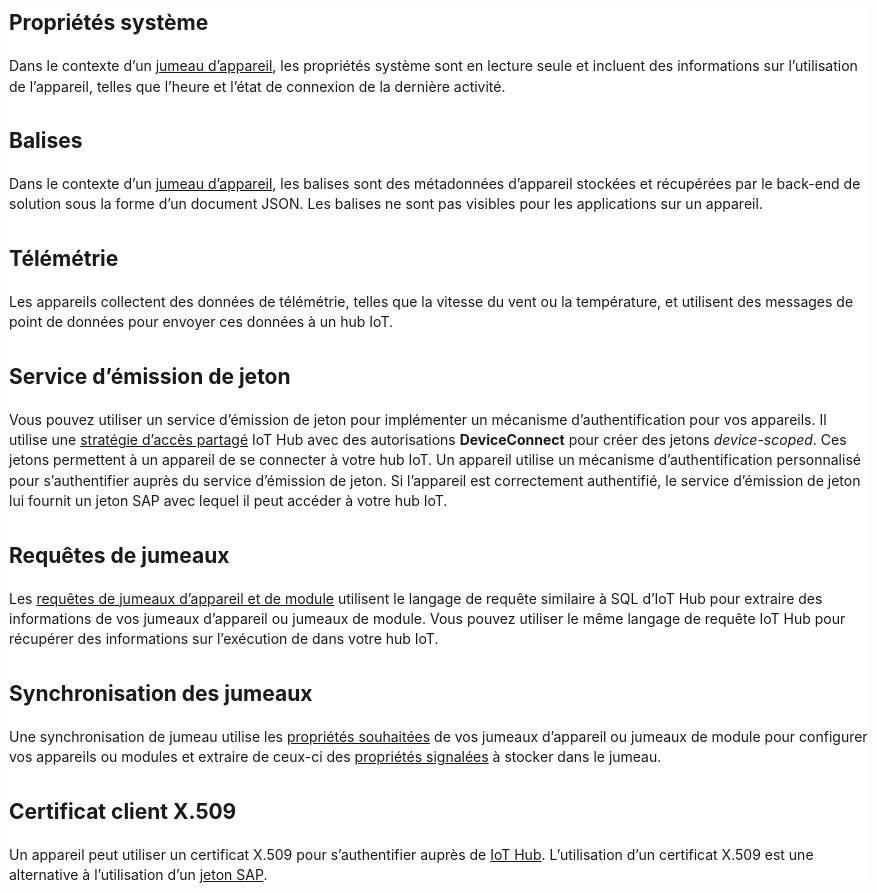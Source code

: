 ## <a name="system-properties"></a>Propriétés système
Dans le contexte d’un [jumeau d’appareil](iot-hub-devguide-device-twins.md), les propriétés système sont en lecture seule et incluent des informations sur l’utilisation de l’appareil, telles que l’heure et l’état de connexion de la dernière activité.

## <a name="tags"></a>Balises
Dans le contexte d’un [jumeau d’appareil](iot-hub-devguide-device-twins.md), les balises sont des métadonnées d’appareil stockées et récupérées par le back-end de solution sous la forme d’un document JSON. Les balises ne sont pas visibles pour les applications sur un appareil.

## <a name="telemetry"></a>Télémétrie
Les appareils collectent des données de télémétrie, telles que la vitesse du vent ou la température, et utilisent des messages de point de données pour envoyer ces données à un hub IoT.

## <a name="token-service"></a>Service d’émission de jeton
Vous pouvez utiliser un service d’émission de jeton pour implémenter un mécanisme d’authentification pour vos appareils. Il utilise une [stratégie d’accès partagé](#shared-access-policy) IoT Hub avec des autorisations **DeviceConnect** pour créer des jetons *device-scoped*. Ces jetons permettent à un appareil de se connecter à votre hub IoT. Un appareil utilise un mécanisme d’authentification personnalisé pour s’authentifier auprès du service d’émission de jeton. Si l’appareil est correctement authentifié, le service d’émission de jeton lui fournit un jeton SAP avec lequel il peut accéder à votre hub IoT.

## <a name="twin-queries"></a>Requêtes de jumeaux
Les [requêtes de jumeaux d’appareil et de module](iot-hub-devguide-query-language.md) utilisent le langage de requête similaire à SQL d’IoT Hub pour extraire des informations de vos jumeaux d’appareil ou jumeaux de module. Vous pouvez utiliser le même langage de requête IoT Hub pour récupérer des informations sur l’exécution de [](#job) dans votre hub IoT.

## <a name="twin-synchronization"></a>Synchronisation des jumeaux
Une synchronisation de jumeau utilise les [propriétés souhaitées](#desired-properties) de vos jumeaux d’appareil ou jumeaux de module pour configurer vos appareils ou modules et extraire de ceux-ci des [propriétés signalées](#reported-properties) à stocker dans le jumeau.

## <a name="x509-client-certificate"></a>Certificat client X.509
Un appareil peut utiliser un certificat X.509 pour s’authentifier auprès de [IoT Hub](#iot-hub). L’utilisation d’un certificat X.509 est une alternative à l’utilisation d’un [jeton SAP](#shared-access-signature).
